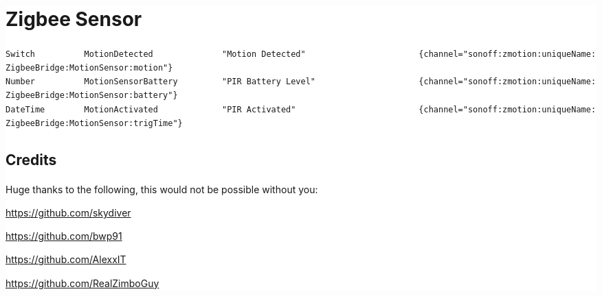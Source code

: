 # Zigbee Sensor

```
Switch			MotionDetected		        "Motion Detected"						{channel="sonoff:zmotion:uniqueName:ZigbeeBridge:MotionSensor:motion"}
Number			MotionSensorBattery	        "PIR Battery Level"						{channel="sonoff:zmotion:uniqueName:ZigbeeBridge:MotionSensor:battery"}
DateTime		MotionActivated		        "PIR Activated"				 	        {channel="sonoff:zmotion:uniqueName:ZigbeeBridge:MotionSensor:trigTime"}
```

## Credits

Huge thanks to the following, this would not be possible without you:

https://github.com/skydiver

https://github.com/bwp91

https://github.com/AlexxIT

https://github.com/RealZimboGuy
